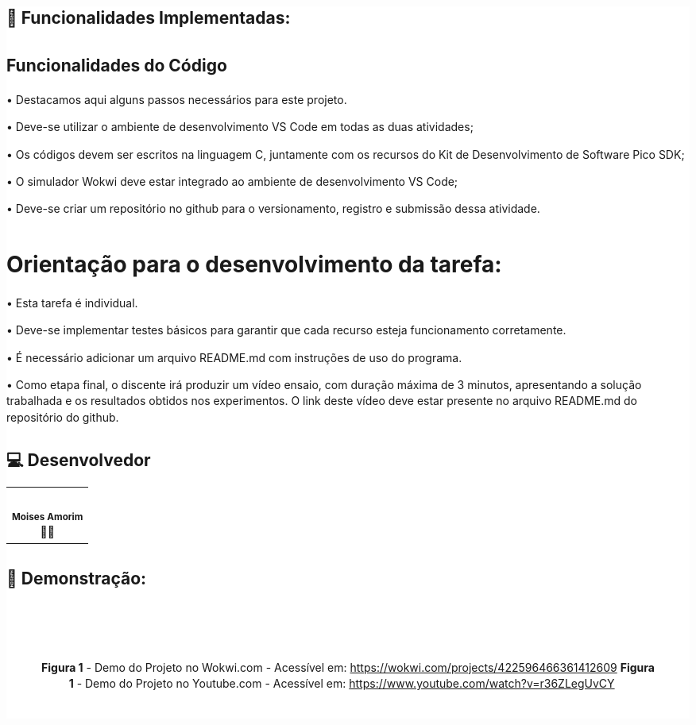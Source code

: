 ## 🔧 Funcionalidades Implementadas:

## Funcionalidades do Código

• Destacamos aqui alguns passos necessários para este projeto.

• Deve-se utilizar o ambiente de desenvolvimento VS Code em todas as duas atividades;

• Os códigos devem ser escritos na linguagem C, juntamente com os recursos do Kit de Desenvolvimento de Software Pico SDK;

• O simulador Wokwi deve estar integrado ao ambiente de desenvolvimento VS Code;

• Deve-se criar um repositório no github para o versionamento, registro e submissão dessa atividade.

# Orientação para o desenvolvimento da tarefa:
• Esta tarefa é individual.

• Deve-se implementar testes básicos para garantir que cada recurso esteja funcionamento corretamente.

• É necessário adicionar um arquivo README.md com instruções de uso do programa.

• Como etapa final, o discente irá produzir um vídeo ensaio, com duração máxima de 3 minutos, apresentando a solução trabalhada e os resultados obtidos nos experimentos. O link deste vídeo deve estar presente no arquivo README.md do repositório do github.


## 💻 Desenvolvedor
 
<table>
  <tr>
    
<td align="center"><img style="" src="https://avatars.githubusercontent.com/u/96251377?v=4" width="100px;" alt=""/><br /><sub><b> Moises Amorim </b></sub></a><br />👨‍💻</a></td>

  </tr>
</table>


## 🎥 Demonstração: 

<div align="center">
  <figure>  
    
    
<figcaption>

**Figura 1** - Demo do Projeto no Wokwi.com - Acessível em: https://wokwi.com/projects/422596466361412609
**Figura 1** - Demo do Projeto no Youtube.com - Acessível em: https://www.youtube.com/watch?v=r36ZLegUvCY
    </figcaption>
  </figure>
</div>
 
 
 
